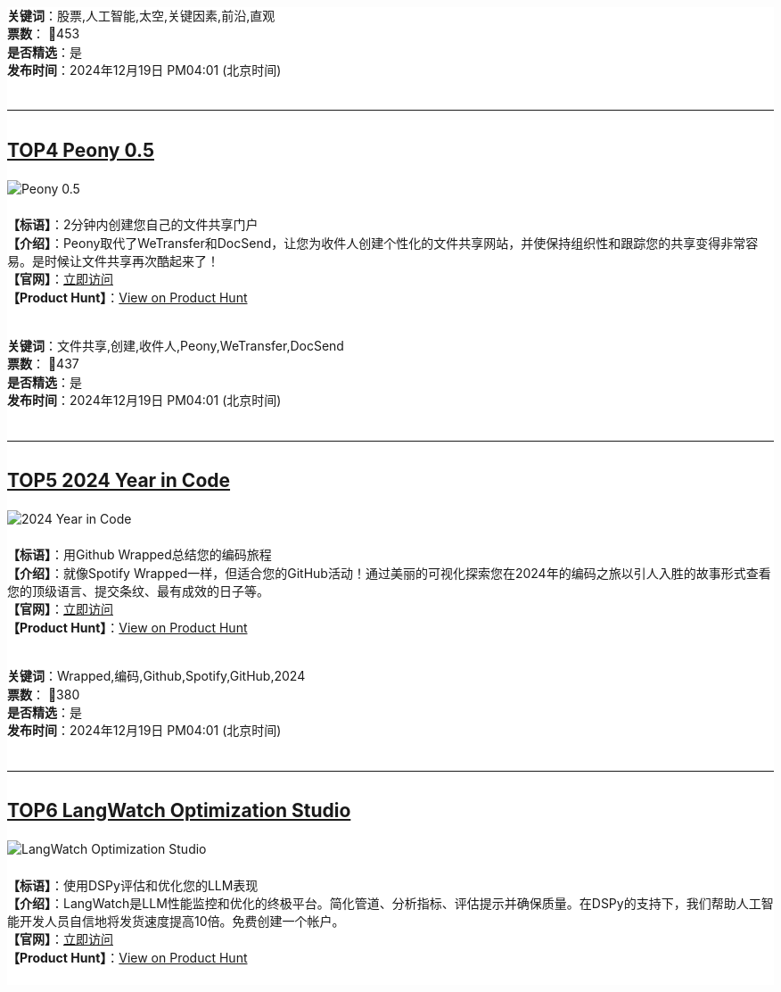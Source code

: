 **关键词**：股票,人工智能,太空,关键因素,前沿,直观<br />
**票数**： 🔺453<br />
**是否精选**：是<br />
**发布时间**：2024年12月19日 PM04:01 (北京时间)<br /><br />

---

## [TOP4    Peony 0.5](https://www.producthunt.com/posts/peony-0-5)
![Peony 0.5](https://ph-files.imgix.net/94b97518-c09b-400d-b54c-c8a9765779db.png?auto=format&fit=crop&frame=1&h=512&w=1024)<br /><br />
**【标语】**：2分钟内创建您自己的文件共享门户<br />
**【介绍】**：Peony取代了WeTransfer和DocSend，让您为收件人创建个性化的文件共享网站，并使保持组织性和跟踪您的共享变得非常容易。是时候让文件共享再次酷起来了！<br />
**【官网】**：[立即访问](https://www.producthunt.com/r/4FNVE72UPS3GNT)<br />
**【Product Hunt】**：[View on Product Hunt](https://www.producthunt.com/posts/peony-0-5)<br /><br />

**关键词**：文件共享,创建,收件人,Peony,WeTransfer,DocSend<br />
**票数**： 🔺437<br />
**是否精选**：是<br />
**发布时间**：2024年12月19日 PM04:01 (北京时间)<br /><br />

---

## [TOP5    2024 Year in Code](https://www.producthunt.com/posts/2024-year-in-code)
![2024 Year in Code](https://ph-files.imgix.net/7cf1d130-35f3-4505-83a8-d6486864f20b.jpeg?auto=format&fit=crop&frame=1&h=512&w=1024)<br /><br />
**【标语】**：用Github Wrapped总结您的编码旅程<br />
**【介绍】**：就像Spotify Wrapped一样，但适合您的GitHub活动！通过美丽的可视化探索您在2024年的编码之旅以引人入胜的故事形式查看您的顶级语言、提交条纹、最有成效的日子等。<br />
**【官网】**：[立即访问](https://www.producthunt.com/r/4F4JM4ZTIZ3RCP)<br />
**【Product Hunt】**：[View on Product Hunt](https://www.producthunt.com/posts/2024-year-in-code)<br /><br />

**关键词**：Wrapped,编码,Github,Spotify,GitHub,2024<br />
**票数**： 🔺380<br />
**是否精选**：是<br />
**发布时间**：2024年12月19日 PM04:01 (北京时间)<br /><br />

---

## [TOP6    LangWatch Optimization Studio](https://www.producthunt.com/posts/langwatch-optimization-studio)
![LangWatch Optimization Studio](https://ph-files.imgix.net/e8756bd2-c6f1-4c24-b768-79ca333f5ba3.png?auto=format&fit=crop&frame=1&h=512&w=1024)<br /><br />
**【标语】**：使用DSPy评估和优化您的LLM表现<br />
**【介绍】**：LangWatch是LLM性能监控和优化的终极平台。简化管道、分析指标、评估提示并确保质量。在DSPy的支持下，我们帮助人工智能开发人员自信地将发货速度提高10倍。免费创建一个帐户。<br />
**【官网】**：[立即访问](https://www.producthunt.com/r/OESSHA55FLX3UA)<br />
**【Product Hunt】**：[View on Product Hunt](https://www.producthunt.com/posts/langwatch-optimization-studio)<br /><br />

